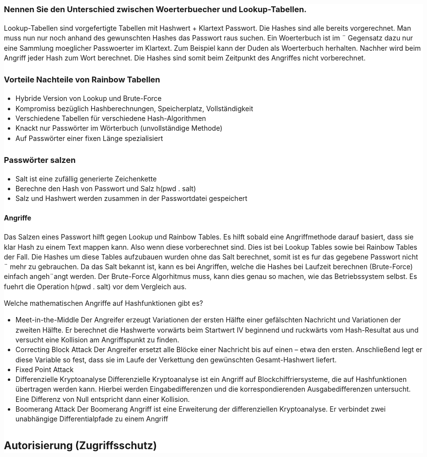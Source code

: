 ### Nennen Sie den Unterschied zwischen Woerterbuecher und Lookup-Tabellen. 

Lookup-Tabellen sind vorgefertigte Tabellen mit Hashwert + Klartext Passwort. Die Hashes sind alle bereits vorgerechnet. Man muss nun nur noch anhand des gewunschten Hashes das Passwort raus suchen. Ein Woerterbuch ist im ¨ Gegensatz dazu nur eine Sammlung moeglicher Passwoerter im Klartext. Zum Beispiel kann der Duden als Woerterbuch herhalten. Nachher wird beim Angriff jeder Hash zum Wort berechnet. Die Hashes sind somit beim Zeitpunkt des Angriffes nicht vorberechnet.

### Vorteile Nachteile von Rainbow Tabellen

* Hybride Version von Lookup und Brute-Force
* Kompromiss bezüglich Hashberechnungen, Speicherplatz, Vollständigkeit
* Verschiedene Tabellen für verschiedene Hash-Algorithmen
* Knackt nur Passwörter im Wörterbuch \(unvollständige Methode\)
* Auf Passwörter einer fixen Länge spezialisiert

### Passwörter salzen

* Salt ist eine zufällig generierte Zeichenkette
* Berechne den Hash von Passwort und Salz h\(pwd . salt\)
* Salz und Hashwert werden zusammen in der Passwortdatei gespeichert

#### Angriffe 

Das Salzen eines Passwort hilft gegen Lookup und Rainbow Tables. Es hilft sobald eine Angriffmethode darauf basiert, dass sie klar Hash zu einem Text mappen kann. Also wenn diese vorberechnet sind. Dies ist bei Lookup Tables sowie bei Rainbow Tables der Fall. Die Hashes um diese Tables aufzubauen wurden ohne das Salt berechnet, somit ist es fur das gegebene Passwort nicht ¨ mehr zu gebrauchen. Da das Salt bekannt ist, kann es bei Angriffen, welche die Hashes bei Laufzeit berechnen \(Brute-Force\) einfach angeh¨angt werden. Der Brute-Force Algorhitmus muss, kann dies genau so machen, wie das Betriebssystem selbst. Es fuehrt die Operation h\(pwd . salt\) vor dem Vergleich aus.  


Welche mathematischen Angriffe auf Hashfunktionen gibt es?

* Meet-in-the-Middle  Der Angreifer erzeugt Variationen der ersten Hälfte einer gefälschten Nachricht und Variationen der zweiten Hälfte. Er berechnet die Hashwerte vorwärts beim Startwert IV beginnend und ruckwärts vom Hash-Resultat aus und versucht eine Kollision am Angriffspunkt zu finden.
* Correcting Block Attack  Der Angreifer ersetzt alle Blöcke einer Nachricht bis auf einen – etwa den ersten. Anschließend legt er diese Variable so fest, dass sie im Laufe der Verkettung den gewünschten Gesamt-Hashwert liefert.
* Fixed Point Attack 
* Differenzielle Kryptoanalyse  Differenzielle Kryptoanalyse ist ein Angriff auf Blockchiffriersysteme, die auf Hashfunktionen übertragen werden kann. Hierbei werden Eingabedifferenzen und die korrespondierenden Ausgabedifferenzen untersucht. Eine Differenz von Null entspricht dann einer Kollision.
* Boomerang Attack  Der Boomerang Angriff ist eine Erweiterung der differenziellen Kryptoanalyse. Er verbindet zwei unabhängige Differentialpfade zu einem Angriff





## Autorisierung \(Zugriffsschutz\)
